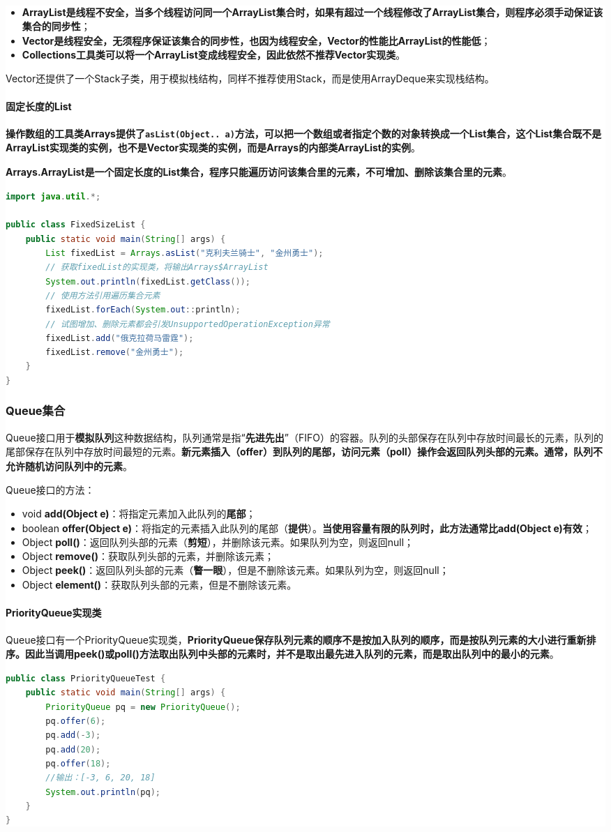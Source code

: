 - **ArrayList是线程不安全，当多个线程访问同一个ArrayList集合时，如果有超过一个线程修改了ArrayList集合，则程序必须手动保证该集合的同步性**；
- **Vector是线程安全，无须程序保证该集合的同步性，也因为线程安全，Vector的性能比ArrayList的性能低**；
- **Collections工具类可以将一个ArrayList变成线程安全，因此依然不推荐Vector实现类**。

Vector还提供了一个Stack子类，用于模拟栈结构，同样不推荐使用Stack，而是使用ArrayDeque来实现栈结构。

#### 固定长度的List

**操作数组的工具类Arrays提供了`asList(Object.. a)`方法，可以把一个数组或者指定个数的对象转换成一个List集合，这个List集合既不是ArrayList实现类的实例，也不是Vector实现类的实例，而是Arrays的内部类ArrayList的实例**。

**Arrays.ArrayList是一个固定长度的List集合，程序只能遍历访问该集合里的元素，不可增加、删除该集合里的元素**。

```java
import java.util.*;

public class FixedSizeList {
    public static void main(String[] args) {
        List fixedList = Arrays.asList("克利夫兰骑士", "金州勇士");
        // 获取fixedList的实现类，将输出Arrays$ArrayList
        System.out.println(fixedList.getClass());
        // 使用方法引用遍历集合元素
        fixedList.forEach(System.out::println);
        // 试图增加、删除元素都会引发UnsupportedOperationException异常
        fixedList.add("俄克拉荷马雷霆");
        fixedList.remove("金州勇士");
    }
}
```

### Queue集合

Queue接口用于**模拟队列**这种数据结构，队列通常是指“**先进先出**”（FIFO）的容器。队列的头部保存在队列中存放时间最长的元素，队列的尾部保存在队列中存放时间最短的元素。**新元素插入（offer）到队列的尾部，访问元素（poll）操作会返回队列头部的元素。通常，队列不允许随机访问队列中的元素**。

Queue接口的方法：

- void **add(Object e)**：将指定元素加入此队列的**尾部**；
- boolean **offer(Object e)**：将指定的元素插入此队列的尾部（**提供**）。**当使用容量有限的队列时，此方法通常比add(Object e)有效**；
- Object **poll()**：返回队列头部的元素（**剪短**），并删除该元素。如果队列为空，则返回null；
- Object **remove()**：获取队列头部的元素，并删除该元素；
- Object **peek()**：返回队列头部的元素（**瞥一眼**），但是不删除该元素。如果队列为空，则返回null；
- Object **element()**：获取队列头部的元素，但是不删除该元素。

#### PriorityQueue实现类

Queue接口有一个PriorityQueue实现类，**PriorityQueue保存队列元素的顺序不是按加入队列的顺序，而是按队列元素的大小进行重新排序。因此当调用peek()或poll()方法取出队列中头部的元素时，并不是取出最先进入队列的元素，而是取出队列中的最小的元素**。

```java
public class PriorityQueueTest {
    public static void main(String[] args) {
        PriorityQueue pq = new PriorityQueue();
        pq.offer(6);
        pq.add(-3);
        pq.add(20);
        pq.offer(18);
        //输出：[-3, 6, 20, 18]
        System.out.println(pq);
    }
}
```
